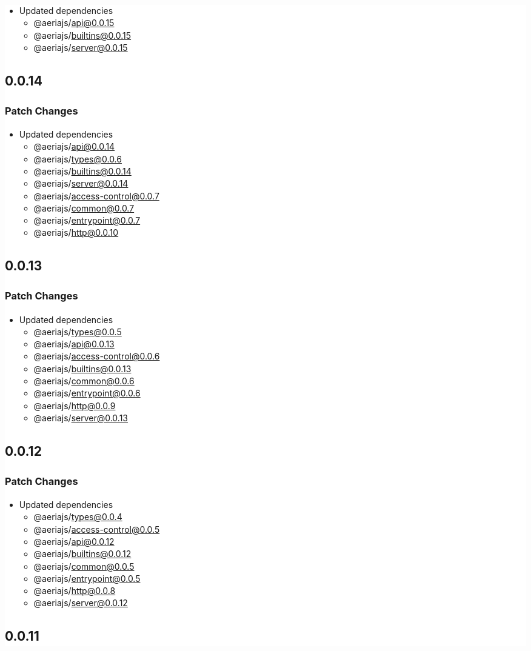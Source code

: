 - Updated dependencies
  - @aeriajs/api@0.0.15
  - @aeriajs/builtins@0.0.15
  - @aeriajs/server@0.0.15

## 0.0.14

### Patch Changes

- Updated dependencies
  - @aeriajs/api@0.0.14
  - @aeriajs/types@0.0.6
  - @aeriajs/builtins@0.0.14
  - @aeriajs/server@0.0.14
  - @aeriajs/access-control@0.0.7
  - @aeriajs/common@0.0.7
  - @aeriajs/entrypoint@0.0.7
  - @aeriajs/http@0.0.10

## 0.0.13

### Patch Changes

- Updated dependencies
  - @aeriajs/types@0.0.5
  - @aeriajs/api@0.0.13
  - @aeriajs/access-control@0.0.6
  - @aeriajs/builtins@0.0.13
  - @aeriajs/common@0.0.6
  - @aeriajs/entrypoint@0.0.6
  - @aeriajs/http@0.0.9
  - @aeriajs/server@0.0.13

## 0.0.12

### Patch Changes

- Updated dependencies
  - @aeriajs/types@0.0.4
  - @aeriajs/access-control@0.0.5
  - @aeriajs/api@0.0.12
  - @aeriajs/builtins@0.0.12
  - @aeriajs/common@0.0.5
  - @aeriajs/entrypoint@0.0.5
  - @aeriajs/http@0.0.8
  - @aeriajs/server@0.0.12

## 0.0.11
